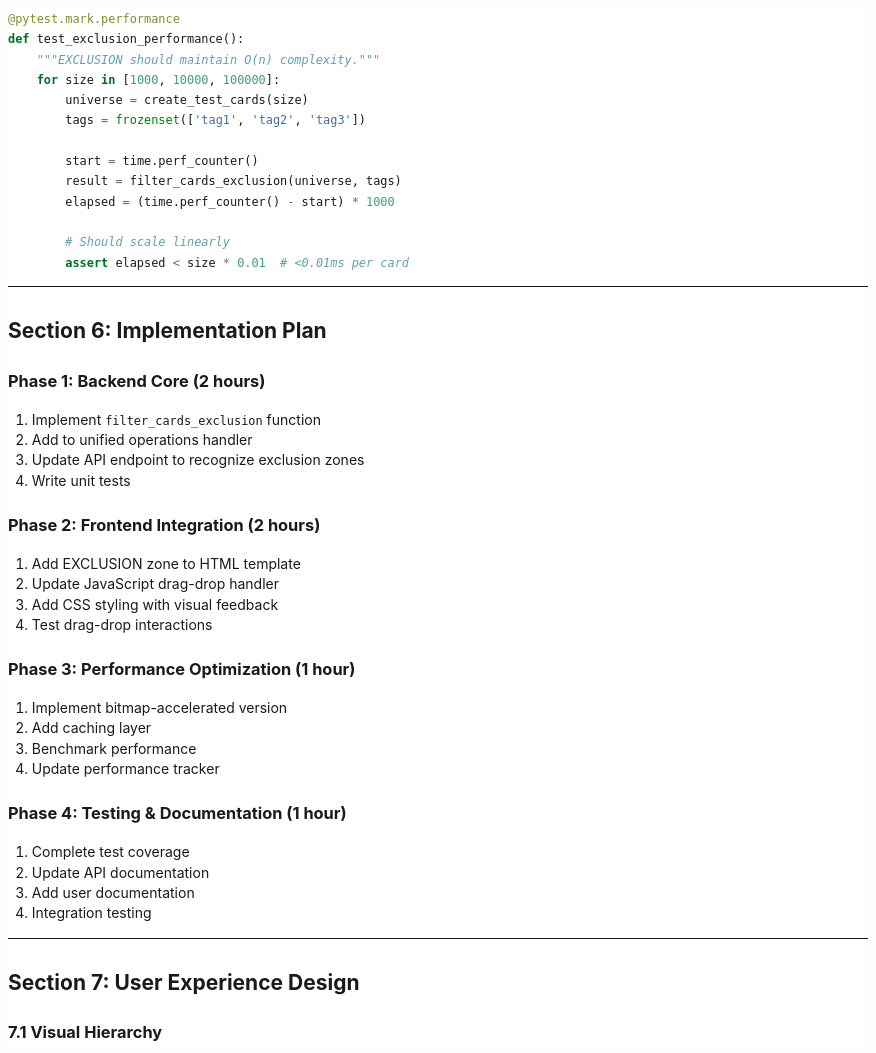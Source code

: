 ```python
@pytest.mark.performance
def test_exclusion_performance():
    """EXCLUSION should maintain O(n) complexity."""
    for size in [1000, 10000, 100000]:
        universe = create_test_cards(size)
        tags = frozenset(['tag1', 'tag2', 'tag3'])

        start = time.perf_counter()
        result = filter_cards_exclusion(universe, tags)
        elapsed = (time.perf_counter() - start) * 1000

        # Should scale linearly
        assert elapsed < size * 0.01  # <0.01ms per card
```

---

## Section 6: Implementation Plan

### Phase 1: Backend Core (2 hours)
1. Implement `filter_cards_exclusion` function
2. Add to unified operations handler
3. Update API endpoint to recognize exclusion zones
4. Write unit tests

### Phase 2: Frontend Integration (2 hours)
1. Add EXCLUSION zone to HTML template
2. Update JavaScript drag-drop handler
3. Add CSS styling with visual feedback
4. Test drag-drop interactions

### Phase 3: Performance Optimization (1 hour)
1. Implement bitmap-accelerated version
2. Add caching layer
3. Benchmark performance
4. Update performance tracker

### Phase 4: Testing & Documentation (1 hour)
1. Complete test coverage
2. Update API documentation
3. Add user documentation
4. Integration testing

---

## Section 7: User Experience Design

### 7.1 Visual Hierarchy
